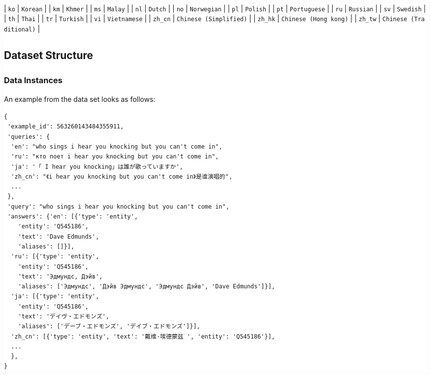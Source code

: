 | `ko`     | `Korean`                    |
| `km`     | `Khmer`                    |
| `ms`     | `Malay`                     |
| `nl`     | `Dutch`                     |
| `no`     | `Norwegian`                 |
| `pl`     | `Polish`                    |
| `pt`     | `Portuguese`                |
| `ru`     | `Russian`                   |
| `sv`     | `Swedish`                   |
| `th`     | `Thai`                      |
| `tr`     | `Turkish`                   |
| `vi`     | `Vietnamese`                |
| `zh_cn`     | `Chinese (Simplified)`   |
| `zh_hk`     | `Chinese (Hong kong)`    |
| `zh_tw`     | `Chinese (Traditional)`  |

## Dataset Structure

### Data Instances

An example from the data set looks as follows:

```
{
 'example_id': 563260143484355911,
 'queries': {
  'en': "who sings i hear you knocking but you can't come in",
  'ru': "кто поет i hear you knocking but you can't come in",
  'ja': '「 I hear you knocking」は誰が歌っていますか',
  'zh_cn': "《i hear you knocking but you can't come in》是谁演唱的",
  ...
 },
 'query': "who sings i hear you knocking but you can't come in",
 'answers': {'en': [{'type': 'entity',
    'entity': 'Q545186',
    'text': 'Dave Edmunds',
    'aliases': []}],
  'ru': [{'type': 'entity',
    'entity': 'Q545186',
    'text': 'Эдмундс, Дэйв',
    'aliases': ['Эдмундс', 'Дэйв Эдмундс', 'Эдмундс Дэйв', 'Dave Edmunds']}],
  'ja': [{'type': 'entity',
    'entity': 'Q545186',
    'text': 'デイヴ・エドモンズ',
    'aliases': ['デーブ・エドモンズ', 'デイブ・エドモンズ']}],
  'zh_cn': [{'type': 'entity', 'text': '戴维·埃德蒙兹 ', 'entity': 'Q545186'}],
  ...
  },
}

```
